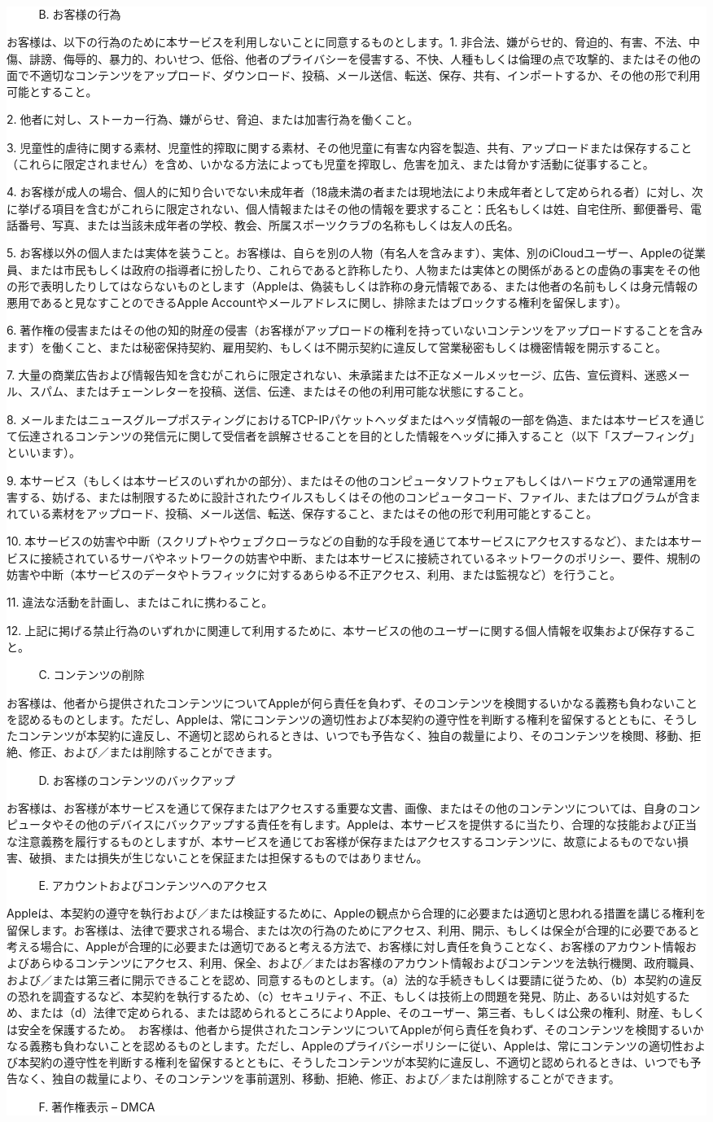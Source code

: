           B. お客様の行為

お客様は、以下の行為のために本サービスを利用しないことに同意するものとします。1\. 非合法、嫌がらせ的、脅迫的、有害、不法、中傷、誹謗、侮辱的、暴力的、わいせつ、低俗、他者のプライバシーを侵害する、不快、人種もしくは倫理の点で攻撃的、またはその他の面で不適切なコンテンツをアップロード、ダウンロード、投稿、メール送信、転送、保存、共有、インポートするか、その他の形で利用可能とすること。

2\. 他者に対し、ストーカー行為、嫌がらせ、脅迫、または加害行為を働くこと。

3\. 児童性的虐待に関する素材、児童性的搾取に関する素材、その他児童に有害な内容を製造、共有、アップロードまたは保存すること（これらに限定されません）を含め、いかなる方法によっても児童を搾取し、危害を加え、または脅かす活動に従事すること。

4\. お客様が成人の場合、個人的に知り合いでない未成年者（18歳未満の者または現地法により未成年者として定められる者）に対し、次に挙げる項目を含むがこれらに限定されない、個人情報またはその他の情報を要求すること：氏名もしくは姓、自宅住所、郵便番号、電話番号、写真、または当該未成年者の学校、教会、所属スポーツクラブの名称もしくは友人の氏名。

5\. お客様以外の個人または実体を装うこと。お客様は、自らを別の人物（有名人を含みます）、実体、別のiCloudユーザー、Appleの従業員、または市民もしくは政府の指導者に扮したり、これらであると詐称したり、人物または実体との関係があるとの虚偽の事実をその他の形で表明したりしてはならないものとします（Appleは、偽装もしくは詐称の身元情報である、または他者の名前もしくは身元情報の悪用であると見なすことのできるApple Accountやメールアドレスに関し、排除またはブロックする権利を留保します）。

6\. 著作権の侵害またはその他の知的財産の侵害（お客様がアップロードの権利を持っていないコンテンツをアップロードすることを含みます）を働くこと、または秘密保持契約、雇用契約、もしくは不開示契約に違反して営業秘密もしくは機密情報を開示すること。

7\. 大量の商業広告および情報告知を含むがこれらに限定されない、未承諾または不正なメールメッセージ、広告、宣伝資料、迷惑メール、スパム、またはチェーンレターを投稿、送信、伝達、またはその他の利用可能な状態にすること。

8\. メールまたはニュースグループポスティングにおけるTCP\-IPパケットヘッダまたはヘッダ情報の一部を偽造、または本サービスを通じて伝達されるコンテンツの発信元に関して受信者を誤解させることを目的とした情報をヘッダに挿入すること（以下「スプーフィング」といいます）。

9\. 本サービス（もしくは本サービスのいずれかの部分）、またはその他のコンピュータソフトウェアもしくはハードウェアの通常運用を害する、妨げる、または制限するために設計されたウイルスもしくはその他のコンピュータコード、ファイル、またはプログラムが含まれている素材をアップロード、投稿、メール送信、転送、保存すること、またはその他の形で利用可能とすること。

10\. 本サービスの妨害や中断（スクリプトやウェブクローラなどの自動的な手段を通じて本サービスにアクセスするなど）、または本サービスに接続されているサーバやネットワークの妨害や中断、または本サービスに接続されているネットワークのポリシー、要件、規制の妨害や中断（本サービスのデータやトラフィックに対するあらゆる不正アクセス、利用、または監視など）を行うこと。

11\. 違法な活動を計画し、またはこれに携わること。

12\. 上記に掲げる禁止行為のいずれかに関連して利用するために、本サービスの他のユーザーに関する個人情報を収集および保存すること。

          C. コンテンツの削除

お客様は、他者から提供されたコンテンツについてAppleが何ら責任を負わず、そのコンテンツを検閲するいかなる義務も負わないことを認めるものとします。ただし、Appleは、常にコンテンツの適切性および本契約の遵守性を判断する権利を留保するとともに、そうしたコンテンツが本契約に違反し、不適切と認められるときは、いつでも予告なく、独自の裁量により、そのコンテンツを検閲、移動、拒絶、修正、および／または削除することができます。

          D. お客様のコンテンツのバックアップ

お客様は、お客様が本サービスを通じて保存またはアクセスする重要な文書、画像、またはその他のコンテンツについては、自身のコンピュータやその他のデバイスにバックアップする責任を有します。Appleは、本サービスを提供するに当たり、合理的な技能および正当な注意義務を履行するものとしますが、本サービスを通じてお客様が保存またはアクセスするコンテンツに、故意によるものでない損害、破損、または損失が生じないことを保証または担保するものではありません。

          E. アカウントおよびコンテンツへのアクセス

Appleは、本契約の遵守を執行および／または検証するために、Appleの観点から合理的に必要または適切と思われる措置を講じる権利を留保します。お客様は、法律で要求される場合、または次の行為のためにアクセス、利用、開示、もしくは保全が合理的に必要であると考える場合に、Appleが合理的に必要または適切であると考える方法で、お客様に対し責任を負うことなく、お客様のアカウント情報およびあらゆるコンテンツにアクセス、利用、保全、および／またはお客様のアカウント情報およびコンテンツを法執行機関、政府職員、および／または第三者に開示できることを認め、同意するものとします。（a）法的な手続きもしくは要請に従うため、（b）本契約の違反の恐れを調査するなど、本契約を執行するため、（c）セキュリティ、不正、もしくは技術上の問題を発見、防止、あるいは対処するため、または（d）法律で定められる、または認められるところによりApple、そのユーザー、第三者、もしくは公衆の権利、財産、もしくは安全を保護するため。  お客様は、他者から提供されたコンテンツについてAppleが何ら責任を負わず、そのコンテンツを検閲するいかなる義務も負わないことを認めるものとします。ただし、Appleのプライバシーポリシーに従い、Appleは、常にコンテンツの適切性および本契約の遵守性を判断する権利を留保するとともに、そうしたコンテンツが本契約に違反し、不適切と認められるときは、いつでも予告なく、独自の裁量により、そのコンテンツを事前選別、移動、拒絶、修正、および／または削除することができます。

          F. 著作権表示 – DMCA
